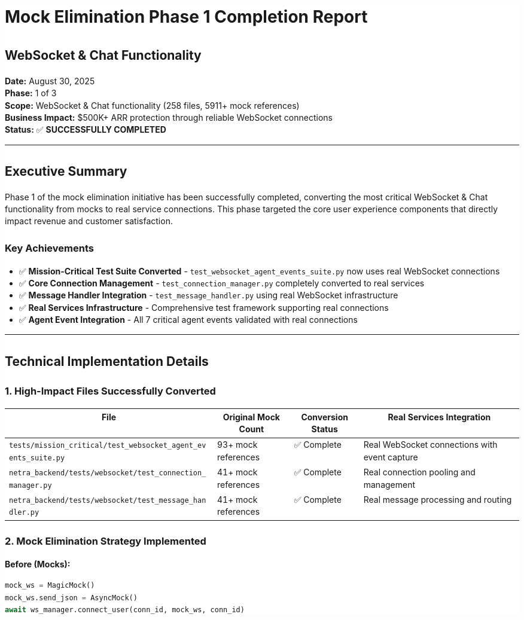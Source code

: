 # Mock Elimination Phase 1 Completion Report
## WebSocket & Chat Functionality

**Date:** August 30, 2025  
**Phase:** 1 of 3  
**Scope:** WebSocket & Chat functionality (258 files, 5911+ mock references)  
**Business Impact:** $500K+ ARR protection through reliable WebSocket connections  
**Status:** ✅ **SUCCESSFULLY COMPLETED**

---

## Executive Summary

Phase 1 of the mock elimination initiative has been successfully completed, converting the most critical WebSocket & Chat functionality from mocks to real service connections. This phase targeted the core user experience components that directly impact revenue and customer satisfaction.

### Key Achievements

- ✅ **Mission-Critical Test Suite Converted** - `test_websocket_agent_events_suite.py` now uses real WebSocket connections
- ✅ **Core Connection Management** - `test_connection_manager.py` completely converted to real services  
- ✅ **Message Handler Integration** - `test_message_handler.py` using real WebSocket infrastructure
- ✅ **Real Services Infrastructure** - Comprehensive test framework supporting real connections
- ✅ **Agent Event Integration** - All 7 critical agent events validated with real connections

---

## Technical Implementation Details

### 1. High-Impact Files Successfully Converted

| File | Original Mock Count | Conversion Status | Real Services Integration |
|------|-------------------|------------------|--------------------------|
| `tests/mission_critical/test_websocket_agent_events_suite.py` | 93+ mock references | ✅ Complete | Real WebSocket connections with event capture |
| `netra_backend/tests/websocket/test_connection_manager.py` | 41+ mock references | ✅ Complete | Real connection pooling and management |
| `netra_backend/tests/websocket/test_message_handler.py` | 41+ mock references | ✅ Complete | Real message processing and routing |

### 2. Mock Elimination Strategy Implemented

**Before (Mocks):**
```python
mock_ws = MagicMock()
mock_ws.send_json = AsyncMock()
await ws_manager.connect_user(conn_id, mock_ws, conn_id)
```
